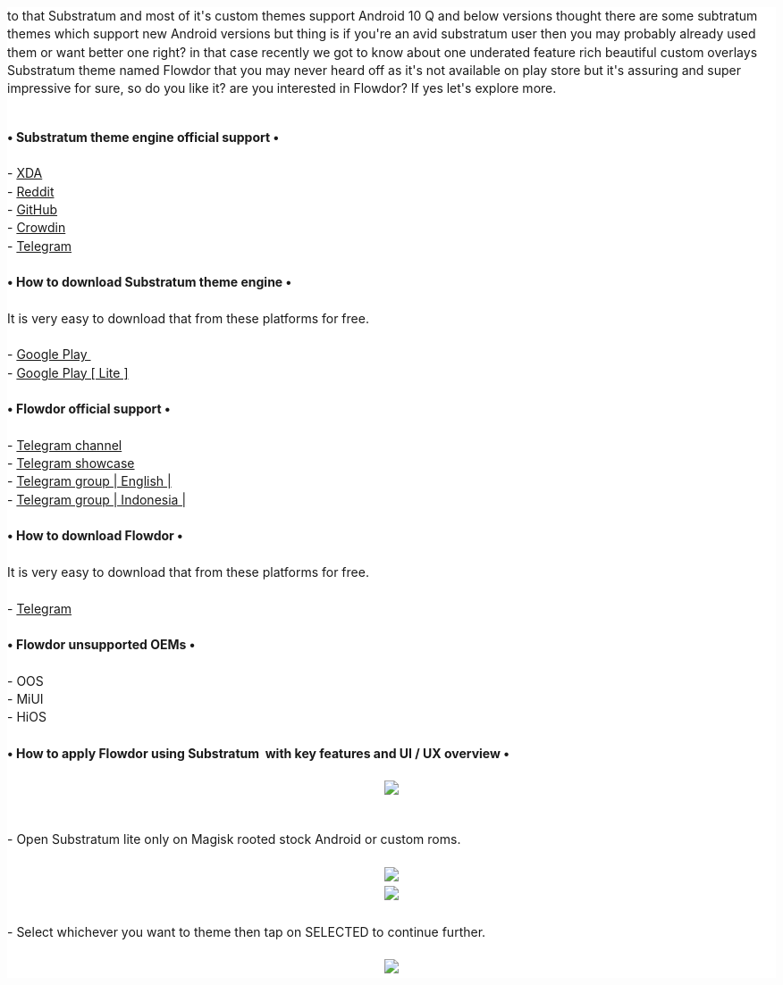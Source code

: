 to that Substratum and most of it's custom themes support Android 10 Q and below versions thought there are some subtratum themes which support new Android versions but thing is if you're an avid substratum user then you may probably already used them or want better one right? in that case recently we got to know about one underated feature rich beautiful custom overlays Substratum theme named Flowdor that you may never heard off as it's not available on play store but it's assuring and super impressive for sure, so do you like it? are you interested in Flowdor? If yes let's explore more.</div><div><br></div><div><div><b>• Substratum theme engine official support •</b></div><div><b><br></b></div><div>-&nbsp;<a href="https://forum.xda-developers.com/apps/substratum/">XDA</a></div><div>-&nbsp;<a href="https://www.reddit.com/r/Substratum/">Reddit</a><br></div><div>-&nbsp;<a href="https://www.github.com/substratum">GitHub</a></div><div>-&nbsp;<a href="http://translate.projektsubstratum.com/">Crowdin</a><br></div><div>-&nbsp;<a href="https://telegram.me/substratum">Telegram</a></div><div><br></div><div><b>• How to download Substratum theme engine •</b></div><div><br></div><div>It is very easy to download that from these platforms for free.</div><div><b><br></b></div><div>-&nbsp;<a href="https://play.google.com/store/apps/details?id=projekt.substratum">Google Play&nbsp;</a></div><div>-&nbsp;<a href="https://play.google.com/store/apps/details?id=projekt.substratum.lite&amp;hl=en_US&amp;gl=US&amp;referrer=utm_source=google&amp;utm_medium=organic&amp;utm_term=substratum+lite&amp;pcampaignid=APPU_1_HdP7YtjnB5uHptQPgPe1gA4">Google Play [ Lite ]</a></div></div><div><b><br></b></div><div><b>• Flowdor official support •</b></div><div><b><br></b></div><div>- <a href="https://t.me/flowdor">Telegram channel</a></div><div>- <a href="https://t.me/flowdorShowcase">Telegram showcase</a></div><div>- <a href="https://t.me/flowdor_theme">Telegram group | English |</a></div><div>- <a href="https://t.me/Flowdor_indo">Telegram group | Indonesia |</a></div><div><b><br></b></div><div><b>• How to download Flowdor •</b></div><div><b><br></b></div><div>It is very easy to download that from these platforms for free.</div><div><b><br></b></div><div>- <a href="https://t.me/flowdor">Telegram</a></div><div><b><br></b></div><div><b>• Flowdor unsupported OEMs •</b></div><div><b><br></b></div><div>- OOS</div><div>- MiUI</div><div>- HiOS</div><div><b><br></b></div><div><b>• How to apply Flowdor using Substratum&nbsp; with key features and UI / UX overview •</b></div><div><b><br></b></div><div><b><div class="separator" style="clear: both; text-align: center;">
  <a href="https://blogger.googleusercontent.com/img/a/AVvXsEi4hwEwMxqc71hlJCY99NKXfxKk0QYh7dobWbnWn1nedRLXpNSAqX_Hd5dXVAWX68RsnckFmpmHFvYrnZhKqOT94vM0qHkwr_JXHtUqFmmw28oMSi56n8_YtEgKK-0GSAu0P3oCV57TLIXCUOeZMP3jZ1TKy9tB3WZ90wwMtNvMFMHchak9gfePoj_PbYWT" imageanchor="1" style="margin-left: 1em; margin-right: 1em;">
    <img border="0" src="https://blogger.googleusercontent.com/img/a/AVvXsEi4hwEwMxqc71hlJCY99NKXfxKk0QYh7dobWbnWn1nedRLXpNSAqX_Hd5dXVAWX68RsnckFmpmHFvYrnZhKqOT94vM0qHkwr_JXHtUqFmmw28oMSi56n8_YtEgKK-0GSAu0P3oCV57TLIXCUOeZMP3jZ1TKy9tB3WZ90wwMtNvMFMHchak9gfePoj_PbYWT" width="400">
  </a>
</div><br></b></div><div>- Open Substratum lite only on Magisk rooted stock Android or custom roms.</div><div><br></div><div><div class="separator" style="clear: both; text-align: center;">
  <a href="https://blogger.googleusercontent.com/img/a/AVvXsEhaEtV1tCCJdBY3GpILL5seQBlhmzgAkNFyDj_qY5ApazAa_nK7HEsx7ywnHqrLyp7l4ILhE6JPMHzsLQ9zUbLRD_OM0eJ3x5LYsGKh_qUB0nAbuhOi3jQBV2Xs1xpBy8ifBFICCAaZ4bISKZIRDDl5JvxoDJWzhTIMBTDATy_3Fg91zZwpyV5tRyr2jfmT" imageanchor="1" style="margin-left: 1em; margin-right: 1em;">
    <img border="0" src="https://blogger.googleusercontent.com/img/a/AVvXsEhaEtV1tCCJdBY3GpILL5seQBlhmzgAkNFyDj_qY5ApazAa_nK7HEsx7ywnHqrLyp7l4ILhE6JPMHzsLQ9zUbLRD_OM0eJ3x5LYsGKh_qUB0nAbuhOi3jQBV2Xs1xpBy8ifBFICCAaZ4bISKZIRDDl5JvxoDJWzhTIMBTDATy_3Fg91zZwpyV5tRyr2jfmT" width="400">
  </a>
</div><div class="separator" style="clear: both; text-align: center;">
  <a href="https://blogger.googleusercontent.com/img/a/AVvXsEgQTXqk-D-dxqRJ48LYRV4KZvLSdUl34geqE-CM8xekPPMkcALzzBbCb0npTd8aKFnwVzfC5W6rRjv36Q1VrgIXqwBCQyoqbMjLI4mBrtS_7kLwCvH-DCs6EHL0s3ZAm9DBoNItil5umfCSDgtrsnN_tVvLrQ9kNojXxp5-ycSYqmH7ciM2MpF6fmze4IsW" imageanchor="1" style="margin-left: 1em; margin-right: 1em;">
    <img border="0" src="https://blogger.googleusercontent.com/img/a/AVvXsEgQTXqk-D-dxqRJ48LYRV4KZvLSdUl34geqE-CM8xekPPMkcALzzBbCb0npTd8aKFnwVzfC5W6rRjv36Q1VrgIXqwBCQyoqbMjLI4mBrtS_7kLwCvH-DCs6EHL0s3ZAm9DBoNItil5umfCSDgtrsnN_tVvLrQ9kNojXxp5-ycSYqmH7ciM2MpF6fmze4IsW" width="400">
  </a>
</div><br></div><div>- Select whichever you want to theme then tap on SELECTED to continue further.</div><div><br></div><div><div class="separator" style="clear: both; text-align: center;">
  <a href="https://blogger.googleusercontent.com/img/a/AVvXsEhofoRAcR9fYln6uexWLckxq0nVn-Te54NLaCk8r_E1QBtwoYhqgQ3NO10MZYOu-cjpmCstmOD4HRBgPApa4m_Lyv4Z1i2u4lR6I7sugRG74ByLWh3iUOpidiUSr_0TcwUogpdjZhd7OELiY6vjmRZlV8YV8Hrx-5PIoAfrcfzmN_HU3J6gHrCLjFsOyAq1" imageanchor="1" style="margin-left: 1em; margin-right: 1em;">
    <img border="0" src="https://blogger.googleusercontent.com/img/a/AVvXsEhofoRAcR9fYln6uexWLckxq0nVn-Te54NLaCk8r_E1QBtwoYhqgQ3NO10MZYOu-cjpmCstmOD4HRBgPApa4m_Lyv4Z1i2u4lR6I7sugRG74ByLWh3iUOpidiUSr_0TcwUogpdjZhd7OELiY6vjmRZlV8YV8Hrx-5PIoAfrcfzmN_HU3J6gHrCLjFsOyAq1" width="400">
  </a>
